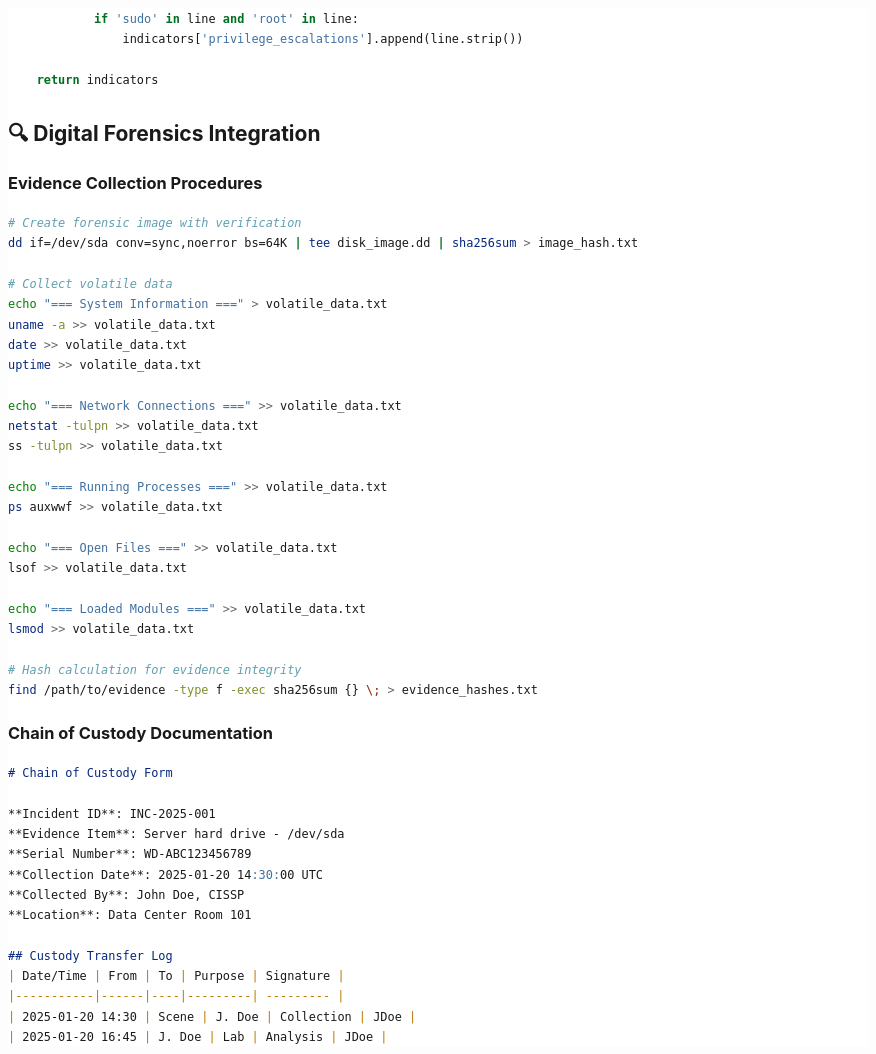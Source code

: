 ```python
            if 'sudo' in line and 'root' in line:
                indicators['privilege_escalations'].append(line.strip())
    
    return indicators
```

## 🔍 Digital Forensics Integration

### Evidence Collection Procedures
```bash
# Create forensic image with verification
dd if=/dev/sda conv=sync,noerror bs=64K | tee disk_image.dd | sha256sum > image_hash.txt

# Collect volatile data
echo "=== System Information ===" > volatile_data.txt
uname -a >> volatile_data.txt
date >> volatile_data.txt
uptime >> volatile_data.txt

echo "=== Network Connections ===" >> volatile_data.txt
netstat -tulpn >> volatile_data.txt
ss -tulpn >> volatile_data.txt

echo "=== Running Processes ===" >> volatile_data.txt
ps auxwwf >> volatile_data.txt

echo "=== Open Files ===" >> volatile_data.txt
lsof >> volatile_data.txt

echo "=== Loaded Modules ===" >> volatile_data.txt
lsmod >> volatile_data.txt

# Hash calculation for evidence integrity
find /path/to/evidence -type f -exec sha256sum {} \; > evidence_hashes.txt
```

### Chain of Custody Documentation
```markdown
# Chain of Custody Form

**Incident ID**: INC-2025-001
**Evidence Item**: Server hard drive - /dev/sda
**Serial Number**: WD-ABC123456789
**Collection Date**: 2025-01-20 14:30:00 UTC
**Collected By**: John Doe, CISSP
**Location**: Data Center Room 101

## Custody Transfer Log
| Date/Time | From | To | Purpose | Signature |
|-----------|------|----|---------| --------- |
| 2025-01-20 14:30 | Scene | J. Doe | Collection | JDoe |
| 2025-01-20 16:45 | J. Doe | Lab | Analysis | JDoe |
```
